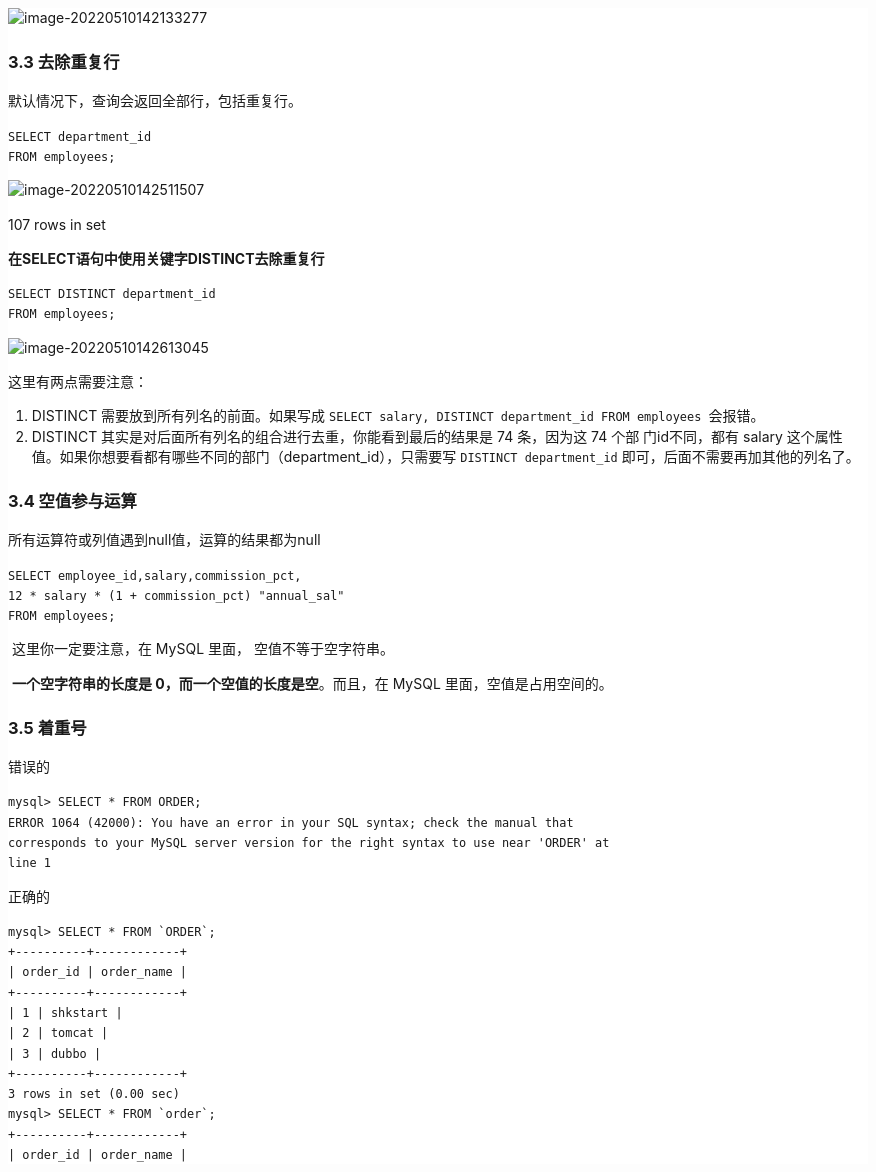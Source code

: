 ![image-20220510142133277](C:\Users\Administrator\AppData\Roaming\Typora\typora-user-images\image-20220510142133277.png)

### 3.3 去除重复行 

默认情况下，查询会返回全部行，包括重复行。

```mysql
SELECT department_id
FROM employees;
```

![image-20220510142511507](../../assets/images/20210603Mysql_select/image-20220510142511507.png)

107 rows in set

**在SELECT语句中使用关键字DISTINCT去除重复行**

```mysql
SELECT DISTINCT department_id
FROM employees;
```

![image-20220510142613045](../../assets/images/20210603Mysql_select/image-20220510142613045.png)

这里有两点需要注意：

1. DISTINCT 需要放到所有列名的前面。如果写成 `SELECT salary, DISTINCT department_id FROM employees `会报错。
2. DISTINCT 其实是对后面所有列名的组合进行去重，你能看到最后的结果是 74 条，因为这 74 个部 门id不同，都有 salary 这个属性值。如果你想要看都有哪些不同的部门（department_id），只需要写 `DISTINCT department_id` 即可，后面不需要再加其他的列名了。

### 3.4 空值参与运算

 所有运算符或列值遇到null值，运算的结果都为null

```mysql
SELECT employee_id,salary,commission_pct,
12 * salary * (1 + commission_pct) "annual_sal"
FROM employees;
```

​		这里你一定要注意，在 MySQL 里面， 空值不等于空字符串。

​		**一个空字符串的长度是 0，而一个空值的长度是空**。而且，在 MySQL 里面，空值是占用空间的。

### 3.5 着重号

错误的

```mysql
mysql> SELECT * FROM ORDER;
ERROR 1064 (42000): You have an error in your SQL syntax; check the manual that
corresponds to your MySQL server version for the right syntax to use near 'ORDER' at
line 1
```

正确的

```mysql
mysql> SELECT * FROM `ORDER`;
+----------+------------+
| order_id | order_name |
+----------+------------+
| 1 | shkstart |
| 2 | tomcat |
| 3 | dubbo |
+----------+------------+
3 rows in set (0.00 sec)
mysql> SELECT * FROM `order`;
+----------+------------+
| order_id | order_name |
```